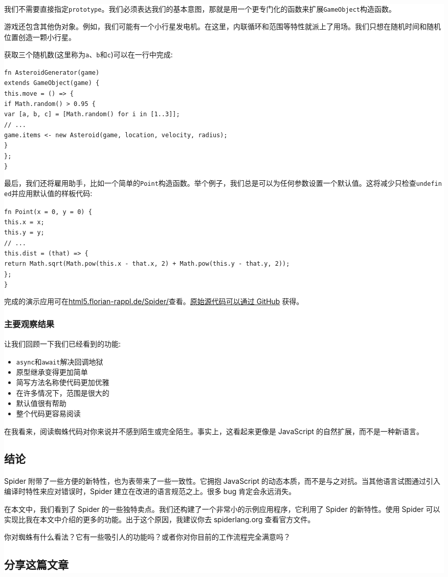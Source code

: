 我们不需要直接指定`prototype`。我们必须表达我们的基本意图，那就是用一个更专门化的函数来扩展`GameObject`构造函数。

游戏还包含其他伪对象。例如，我们可能有一个小行星发电机。在这里，内联循环和范围等特性就派上了用场。我们只想在随机时间和随机位置创造一颗小行星。

获取三个随机数(这里称为`a`、`b`和`c`)可以在一行中完成:

```
fn AsteroidGenerator(game)
extends GameObject(game) {
this.move = () => {
if Math.random() > 0.95 {
var [a, b, c] = [Math.random() for i in [1..3]];
// ...
game.items <- new Asteroid(game, location, velocity, radius);
}
};
}
```

最后，我们还将雇用助手，比如一个简单的`Point`构造函数。举个例子，我们总是可以为任何参数设置一个默认值。这将减少只检查`undefined`并应用默认值的样板代码:

```
fn Point(x = 0, y = 0) {
this.x = x;
this.y = y;
// ...
this.dist = (that) => {
return Math.sqrt(Math.pow(this.x - that.x, 2) + Math.pow(this.y - that.y, 2));
};
}
```

完成的演示应用可在[html5.florian-rappl.de/Spider/](http://html5.florian-rappl.de/Spider/)查看。[原始源代码可以通过 GitHub](https://github.com/sitepoint-editors/SpiderSample) 获得。

### 主要观察结果

让我们回顾一下我们已经看到的功能:

*   `async`和`await`解决回调地狱
*   原型继承变得更加简单
*   简写方法名称使代码更加优雅
*   在许多情况下，范围是很大的
*   默认值很有帮助
*   整个代码更容易阅读

在我看来，阅读蜘蛛代码对你来说并不感到陌生或完全陌生。事实上，这看起来更像是 JavaScript 的自然扩展，而不是一种新语言。

## 结论

Spider 附带了一些方便的新特性，也为表带来了一些一致性。它拥抱 JavaScript 的动态本质，而不是与之对抗。当其他语言试图通过引入编译时特性来应对错误时，Spider 建立在改进的语言规范之上。很多 bug 肯定会永远消失。

在本文中，我们看到了 Spider 的一些独特卖点。我们还构建了一个非常小的示例应用程序，它利用了 Spider 的新特性。使用 Spider 可以实现比我在本文中介绍的更多的功能。出于这个原因，我建议你去 spiderlang.org 查看官方文件。

你对蜘蛛有什么看法？它有一些吸引人的功能吗？或者你对你目前的工作流程完全满意吗？

## 分享这篇文章